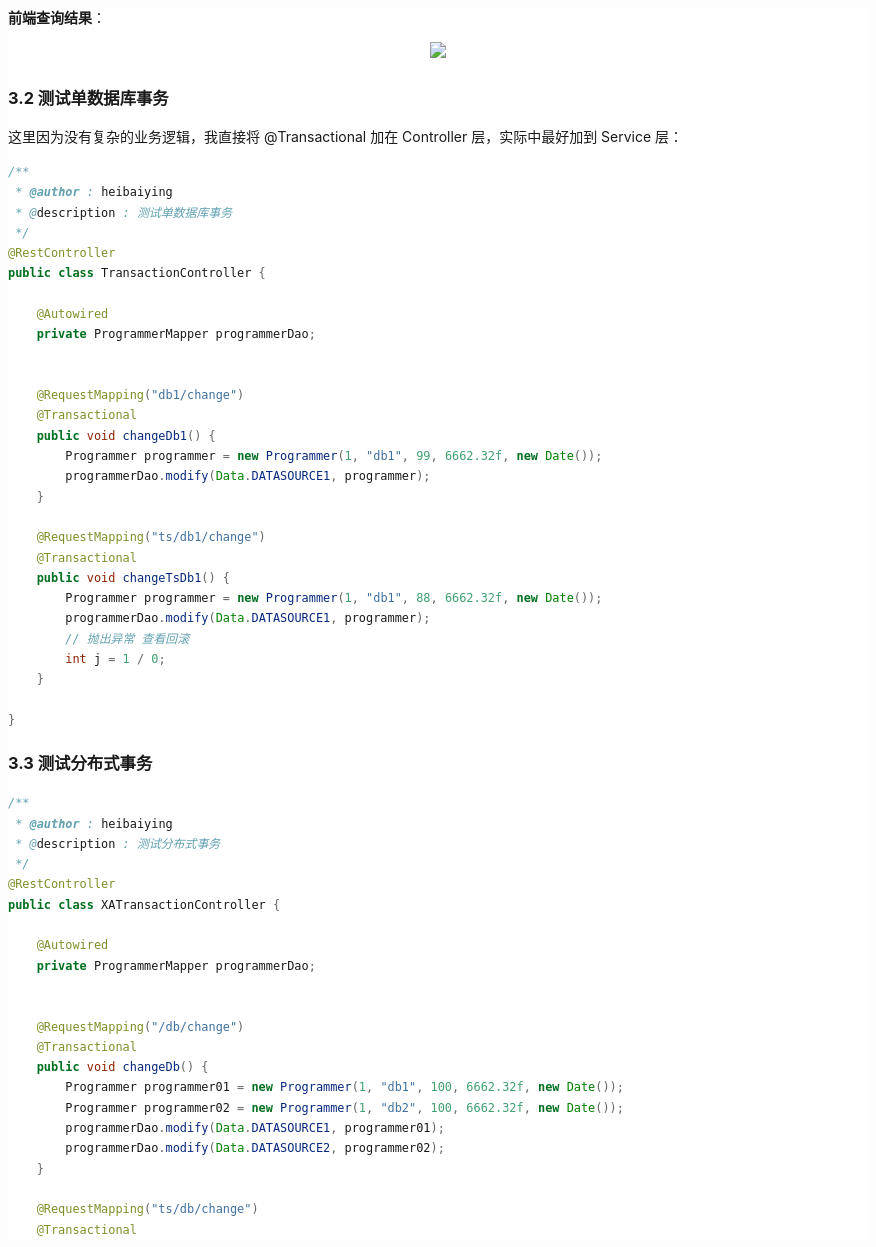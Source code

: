 **前端查询结果**：

<div align="center"> <img src="https://gitee.com/heibaiying/spring-samples-for-all/raw/master/pictures/mysql0102.png"/> </div>

### 3.2 测试单数据库事务

这里因为没有复杂的业务逻辑，我直接将 @Transactional 加在 Controller 层，实际中最好加到 Service 层：

```java
/**
 * @author : heibaiying
 * @description : 测试单数据库事务
 */
@RestController
public class TransactionController {

    @Autowired
    private ProgrammerMapper programmerDao;


    @RequestMapping("db1/change")
    @Transactional
    public void changeDb1() {
        Programmer programmer = new Programmer(1, "db1", 99, 6662.32f, new Date());
        programmerDao.modify(Data.DATASOURCE1, programmer);
    }

    @RequestMapping("ts/db1/change")
    @Transactional
    public void changeTsDb1() {
        Programmer programmer = new Programmer(1, "db1", 88, 6662.32f, new Date());
        programmerDao.modify(Data.DATASOURCE1, programmer);
        // 抛出异常 查看回滚
        int j = 1 / 0;
    }

}

```

### 3.3 测试分布式事务

```java
/**
 * @author : heibaiying
 * @description : 测试分布式事务
 */
@RestController
public class XATransactionController {

    @Autowired
    private ProgrammerMapper programmerDao;


    @RequestMapping("/db/change")
    @Transactional
    public void changeDb() {
        Programmer programmer01 = new Programmer(1, "db1", 100, 6662.32f, new Date());
        Programmer programmer02 = new Programmer(1, "db2", 100, 6662.32f, new Date());
        programmerDao.modify(Data.DATASOURCE1, programmer01);
        programmerDao.modify(Data.DATASOURCE2, programmer02);
    }

    @RequestMapping("ts/db/change")
    @Transactional
```